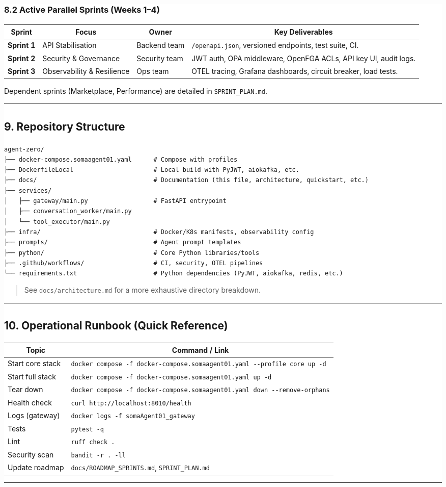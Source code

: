 ### 8.2 Active Parallel Sprints (Weeks 1–4)
| Sprint | Focus | Owner | Key Deliverables |
|--------|-------|-------|------------------|
| **Sprint 1** | API Stabilisation | Backend team | `/openapi.json`, versioned endpoints, test suite, CI. |
| **Sprint 2** | Security & Governance | Security team | JWT auth, OPA middleware, OpenFGA ACLs, API key UI, audit logs. |
| **Sprint 3** | Observability & Resilience | Ops team | OTEL tracing, Grafana dashboards, circuit breaker, load tests. |

Dependent sprints (Marketplace, Performance) are detailed in `SPRINT_PLAN.md`.

---

## 9. Repository Structure

```
agent-zero/
├── docker-compose.somaagent01.yaml      # Compose with profiles
├── DockerfileLocal                      # Local build with PyJWT, aiokafka, etc.
├── docs/                                # Documentation (this file, architecture, quickstart, etc.)
├── services/
│   ├── gateway/main.py                  # FastAPI entrypoint
│   ├── conversation_worker/main.py
│   └── tool_executor/main.py
├── infra/                               # Docker/K8s manifests, observability config
├── prompts/                             # Agent prompt templates
├── python/                              # Core Python libraries/tools
├── .github/workflows/                   # CI, security, OTEL pipelines
└── requirements.txt                     # Python dependencies (PyJWT, aiokafka, redis, etc.)
```

> See `docs/architecture.md` for a more exhaustive directory breakdown.

---

## 10. Operational Runbook (Quick Reference)

| Topic | Command / Link |
|-------|----------------|
| Start core stack | `docker compose -f docker-compose.somaagent01.yaml --profile core up -d` |
| Start full stack | `docker compose -f docker-compose.somaagent01.yaml up -d` |
| Tear down | `docker compose -f docker-compose.somaagent01.yaml down --remove-orphans` |
| Health check | `curl http://localhost:8010/health` |
| Logs (gateway) | `docker logs -f somaAgent01_gateway` |
| Tests | `pytest -q` |
| Lint | `ruff check .` |
| Security scan | `bandit -r . -ll` |
| Update roadmap | `docs/ROADMAP_SPRINTS.md`, `SPRINT_PLAN.md` |

---